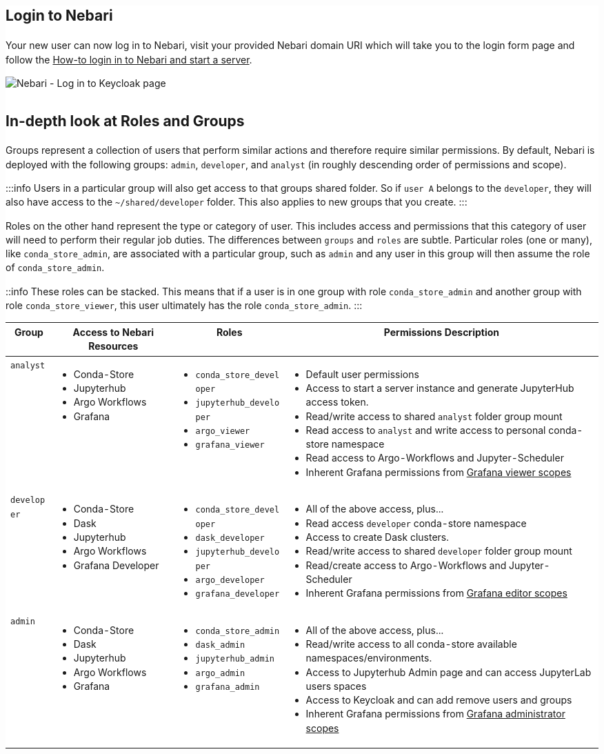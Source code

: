 ## Login to Nebari

Your new user can now log in to Nebari, visit your provided Nebari domain URI which will take you to the login form page and follow the [How-to login in to Nebari and start a server][keycloak-login].

![Nebari - Log in to Keycloak page](/img/how-tos/nebari_login_screen.png)

## In-depth look at Roles and Groups

Groups represent a collection of users that perform similar actions and therefore require similar permissions. By default, Nebari is deployed with the following groups: `admin`, `developer`, and `analyst` (in roughly descending order of permissions and scope).

:::info
Users in a particular group will also get access to that groups shared folder. So if `user A` belongs to the `developer`, they will also have access to the `~/shared/developer` folder. This also applies to new groups that you create.
:::

Roles on the other hand represent the type or category of user. This includes access and permissions that this category of user will need to perform their regular job duties. The differences between `groups` and `roles` are subtle. Particular roles (one or many), like `conda_store_admin`, are associated with a particular group, such as `admin` and any user in this group will then assume the role of `conda_store_admin`.

::info
These roles can be stacked. This means that if a user is in one group with role `conda_store_admin` and another group with role `conda_store_viewer`, this user ultimately has the role `conda_store_admin`.
:::

| Group       | Access to Nebari Resources                                                              | Roles                                                                                                                         | Permissions Description                                                                                                                                                                                                                                                                                                                                                                                                                                                                                                                                                                                                       |
| ----------- | --------------------------------------------------------------------------------------- | ----------------------------------------------------------------------------------------------------------------------------- | ----------------------------------------------------------------------------------------------------------------------------------------------------------------------------------------------------------------------------------------------------------------------------------------------------------------------------------------------------------------------------------------------------------------------------------------------------------------------------------------------------------------------------------------------------------------------------------------------------------------------------- |
| `analyst`   | <ul><li>Conda-Store</li><li>Jupyterhub</li><li>Argo Workflows</li><li>Grafana</li></ul>                        | <ul><li>`conda_store_developer`</li><li>`jupyterhub_developer`</li><li>`argo_viewer`</li><li>`grafana_viewer`</li></ul>                             | <ul><li>Default user permissions</li><li>Access to start a server instance and generate JupyterHub access token.</li><li>Read/write access to shared `analyst` folder group mount</li><li>Read access to `analyst` and write access to personal conda-store namespace</li><li>Read access to Argo-Workflows and Jupyter-Scheduler </li><li>Inherent Grafana permissions from [Grafana viewer scopes](https://grafana.com/docs/grafana/latest/administration/roles-and-permissions/#organization-roles)</li></ul>                                                                                                                                            |
| `developer` | <ul><li>Conda-Store</li><li>Dask</li><li>Jupyterhub</li><li>Argo Workflows</li><li>Grafana Developer</li></ul> | <ul><li>`conda_store_developer`</li><li>`dask_developer`</li><li>`jupyterhub_developer`</li><li>`argo_developer`</li><li>`grafana_developer`</li></ul> | <ul><li>All of the above access, plus...</li><li>Read access `developer` conda-store namespace</li><li>Access to create Dask clusters.</li><li>Read/write access to shared `developer` folder group mount</li><li>Read/create access to Argo-Workflows and Jupyter-Scheduler</li><li>Inherent Grafana permissions from [Grafana editor scopes](https://grafana.com/docs/grafana/latest/administration/roles-and-permissions/#organization-roles)</li></ul>                                                                                                                                                                                                                                                 |
| `admin`     | <ul><li>Conda-Store</li><li>Dask</li><li>Jupyterhub</li><li>Argo Workflows</li><li>Grafana</li></ul>           | <ul><li>`conda_store_admin`</li><li>`dask_admin`</li><li>`jupyterhub_admin`</li><li>`argo_admin`</li><li>`grafana_admin`</li></ul>                 | <ul><li>All of the above access, plus...</li><li>Read/write access to all conda-store available namespaces/environments.</li><li>Access to Jupyterhub Admin page and can access JupyterLab users spaces</li><li>Access to Keycloak and can add remove users and groups</li><li>Inherent Grafana permissions from [Grafana administrator scopes](https://grafana.com/docs/grafana/latest/administration/roles-and-permissions/#organization-roles)</li></ul> |

[keycloak-login]: login-keycloak
[nebari-install]: /get-started/installing-nebari.md
